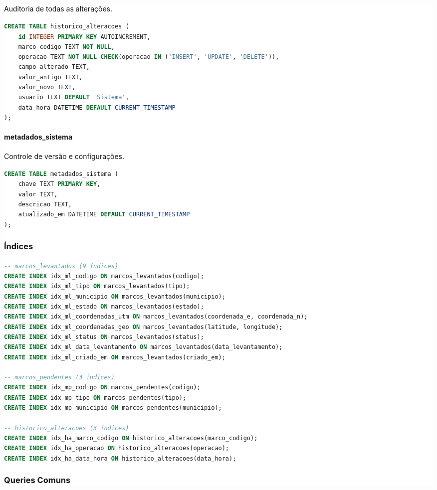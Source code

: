 Auditoria de todas as alterações.

```sql
CREATE TABLE historico_alteracoes (
    id INTEGER PRIMARY KEY AUTOINCREMENT,
    marco_codigo TEXT NOT NULL,
    operacao TEXT NOT NULL CHECK(operacao IN ('INSERT', 'UPDATE', 'DELETE')),
    campo_alterado TEXT,
    valor_antigo TEXT,
    valor_novo TEXT,
    usuario TEXT DEFAULT 'Sistema',
    data_hora DATETIME DEFAULT CURRENT_TIMESTAMP
);
```

#### metadados_sistema

Controle de versão e configurações.

```sql
CREATE TABLE metadados_sistema (
    chave TEXT PRIMARY KEY,
    valor TEXT,
    descricao TEXT,
    atualizado_em DATETIME DEFAULT CURRENT_TIMESTAMP
);
```

### Índices

```sql
-- marcos_levantados (9 índices)
CREATE INDEX idx_ml_codigo ON marcos_levantados(codigo);
CREATE INDEX idx_ml_tipo ON marcos_levantados(tipo);
CREATE INDEX idx_ml_municipio ON marcos_levantados(municipio);
CREATE INDEX idx_ml_estado ON marcos_levantados(estado);
CREATE INDEX idx_ml_coordenadas_utm ON marcos_levantados(coordenada_e, coordenada_n);
CREATE INDEX idx_ml_coordenadas_geo ON marcos_levantados(latitude, longitude);
CREATE INDEX idx_ml_status ON marcos_levantados(status);
CREATE INDEX idx_ml_data_levantamento ON marcos_levantados(data_levantamento);
CREATE INDEX idx_ml_criado_em ON marcos_levantados(criado_em);

-- marcos_pendentes (3 índices)
CREATE INDEX idx_mp_codigo ON marcos_pendentes(codigo);
CREATE INDEX idx_mp_tipo ON marcos_pendentes(tipo);
CREATE INDEX idx_mp_municipio ON marcos_pendentes(municipio);

-- historico_alteracoes (3 índices)
CREATE INDEX idx_ha_marco_codigo ON historico_alteracoes(marco_codigo);
CREATE INDEX idx_ha_operacao ON historico_alteracoes(operacao);
CREATE INDEX idx_ha_data_hora ON historico_alteracoes(data_hora);
```

### Queries Comuns
